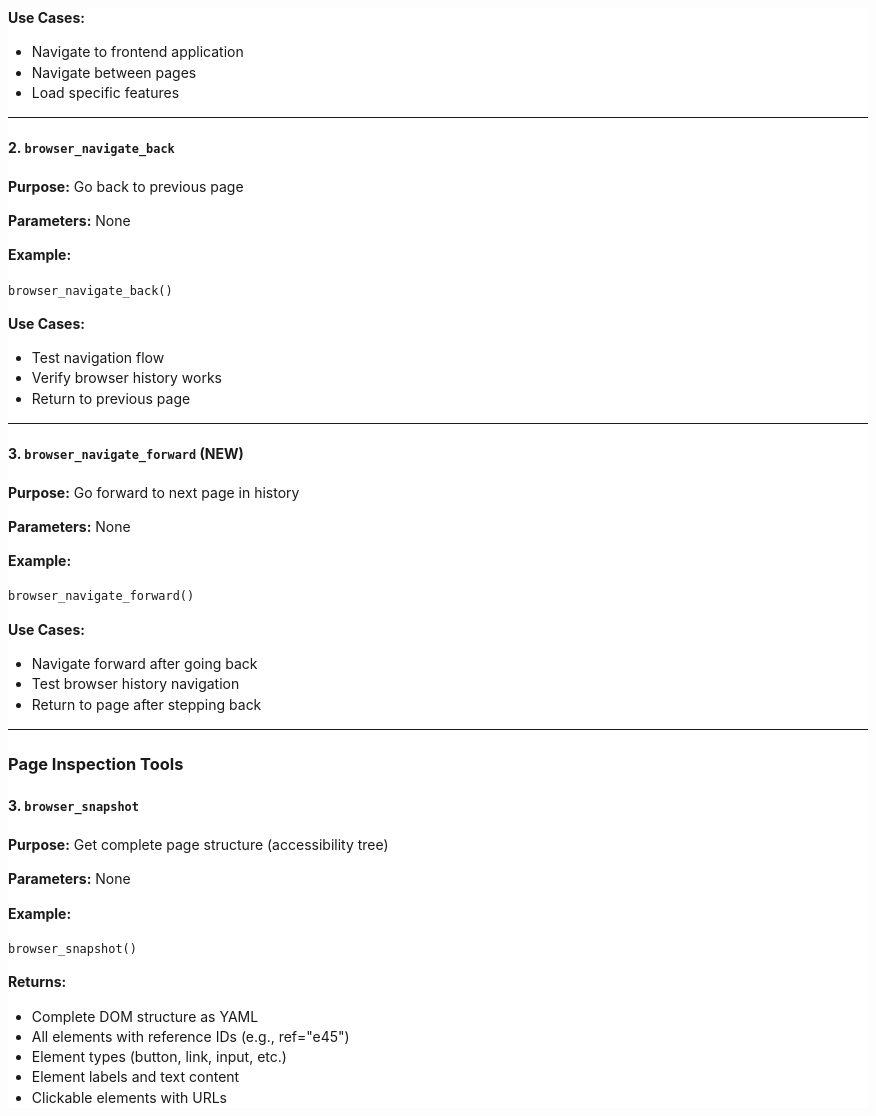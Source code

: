 **Use Cases:**
- Navigate to frontend application
- Navigate between pages
- Load specific features

---

#### 2. `browser_navigate_back`
**Purpose:** Go back to previous page

**Parameters:** None

**Example:**
```
browser_navigate_back()
```

**Use Cases:**
- Test navigation flow
- Verify browser history works
- Return to previous page

---

#### 3. `browser_navigate_forward` (NEW)
**Purpose:** Go forward to next page in history

**Parameters:** None

**Example:**
```
browser_navigate_forward()
```

**Use Cases:**
- Navigate forward after going back
- Test browser history navigation
- Return to page after stepping back

---

### Page Inspection Tools

#### 3. `browser_snapshot`
**Purpose:** Get complete page structure (accessibility tree)

**Parameters:** None

**Example:**
```
browser_snapshot()
```

**Returns:**
- Complete DOM structure as YAML
- All elements with reference IDs (e.g., ref="e45")
- Element types (button, link, input, etc.)
- Element labels and text content
- Clickable elements with URLs
